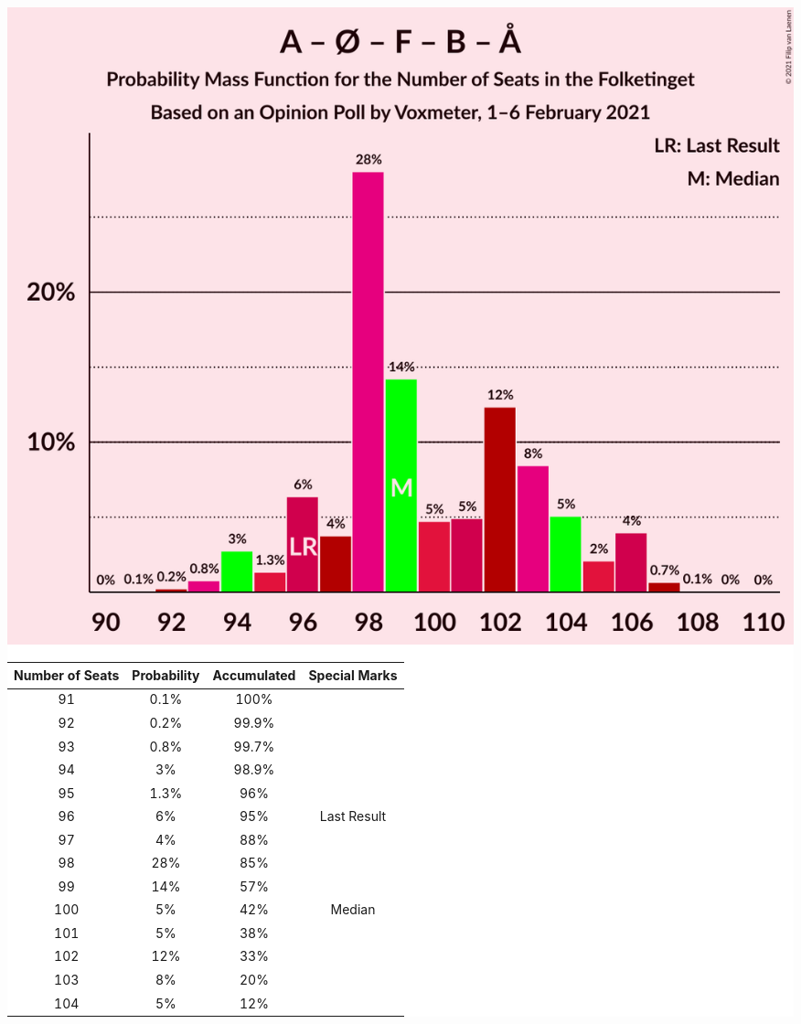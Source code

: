 ![Graph with seats probability mass function not yet produced](2021-02-06-Voxmeter-coalitions-seats-pmf-a–ø–f–b–å.png "Seats Probability Mass Function")

| Number of Seats | Probability | Accumulated | Special Marks |
|:---------------:|:-----------:|:-----------:|:-------------:|
| 91 | 0.1% | 100% |  |
| 92 | 0.2% | 99.9% |  |
| 93 | 0.8% | 99.7% |  |
| 94 | 3% | 98.9% |  |
| 95 | 1.3% | 96% |  |
| 96 | 6% | 95% | Last Result |
| 97 | 4% | 88% |  |
| 98 | 28% | 85% |  |
| 99 | 14% | 57% |  |
| 100 | 5% | 42% | Median |
| 101 | 5% | 38% |  |
| 102 | 12% | 33% |  |
| 103 | 8% | 20% |  |
| 104 | 5% | 12% |  |